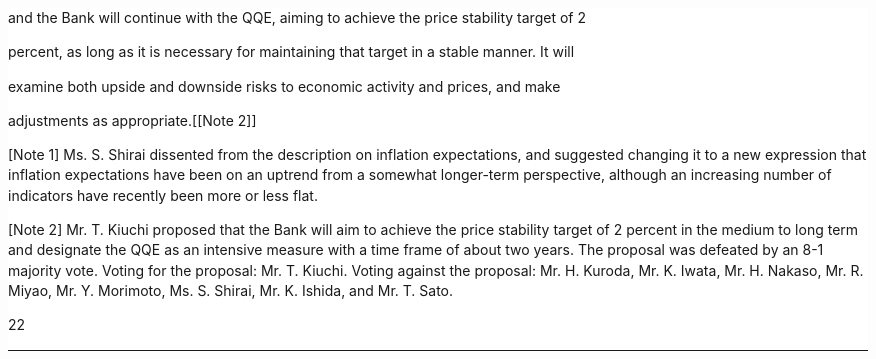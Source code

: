 and the Bank will continue with the QQE, aiming to achieve the price stability target of 2

percent, as long as it is necessary for maintaining that target in a stable manner. It will

examine both upside and downside risks to economic activity and prices, and make

adjustments as appropriate.[[Note 2]]

[Note 1] Ms. S. Shirai dissented from the description on inflation expectations, and suggested changing it to a
new expression that inflation expectations have been on an uptrend from a somewhat longer-term
perspective, although an increasing number of indicators have recently been more or less flat.

[Note 2] Mr. T. Kiuchi proposed that the Bank will aim to achieve the price stability target of 2 percent in the
medium to long term and designate the QQE as an intensive measure with a time frame of about two
years. The proposal was defeated by an 8-1 majority vote. Voting for the proposal: Mr. T. Kiuchi.
Voting against the proposal: Mr. H. Kuroda, Mr. K. Iwata, Mr. H. Nakaso, Mr. R. Miyao,
Mr. Y. Morimoto, Ms. S. Shirai, Mr. K. Ishida, and Mr. T. Sato.

22


-----

